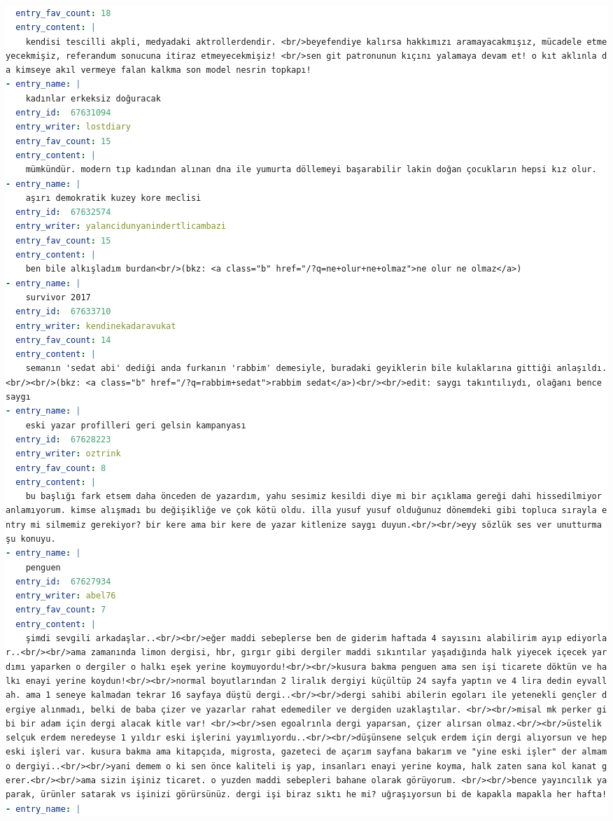 ```yaml
  entry_fav_count: 18
  entry_content: |
    kendisi tescilli akpli, medyadaki aktrollerdendir. <br/>beyefendiye kalırsa hakkımızı aramayacakmışız, mücadele etmeyecekmişiz, referandum sonucuna itiraz etmeyecekmişiz! <br/>sen git patronunun kıçını yalamaya devam et! o kıt aklınla da kimseye akıl vermeye falan kalkma son model nesrin topkapı!
- entry_name: |
    kadınlar erkeksiz doğuracak
  entry_id:  67631094
  entry_writer: lostdiary
  entry_fav_count: 15
  entry_content: |
    mümkündür. modern tıp kadından alınan dna ile yumurta döllemeyi başarabilir lakin doğan çocukların hepsi kız olur.
- entry_name: |
    aşırı demokratik kuzey kore meclisi
  entry_id:  67632574
  entry_writer: yalancidunyanindertlicambazi
  entry_fav_count: 15
  entry_content: |
    ben bile alkışladım burdan<br/>(bkz: <a class="b" href="/?q=ne+olur+ne+olmaz">ne olur ne olmaz</a>)
- entry_name: |
    survivor 2017
  entry_id:  67633710
  entry_writer: kendinekadaravukat
  entry_fav_count: 14
  entry_content: |
    semanın 'sedat abi' dediği anda furkanın 'rabbim' demesiyle, buradaki geyiklerin bile kulaklarına gittiği anlaşıldı. <br/><br/>(bkz: <a class="b" href="/?q=rabbim+sedat">rabbim sedat</a>)<br/><br/>edit: saygı takıntılıydı, olağanı bence saygı
- entry_name: |
    eski yazar profilleri geri gelsin kampanyası
  entry_id:  67628223
  entry_writer: oztrink
  entry_fav_count: 8
  entry_content: |
    bu başlığı fark etsem daha önceden de yazardım, yahu sesimiz kesildi diye mi bir açıklama gereği dahi hissedilmiyor anlamıyorum. kimse alışmadı bu değişikliğe ve çok kötü oldu. illa yusuf yusuf olduğunuz dönemdeki gibi topluca sırayla entry mi silmemiz gerekiyor? bir kere ama bir kere de yazar kitlenize saygı duyun.<br/><br/>eyy sözlük ses ver unutturma şu konuyu.
- entry_name: |
    penguen
  entry_id:  67627934
  entry_writer: abel76
  entry_fav_count: 7
  entry_content: |
    şimdi sevgili arkadaşlar..<br/><br/>eğer maddi sebeplerse ben de giderim haftada 4 sayısını alabilirim ayıp ediyorlar..<br/><br/>ama zamanında limon dergisi, hbr, gırgır gibi dergiler maddi sıkıntılar yaşadığında halk yiyecek içecek yardımı yaparken o dergiler o halkı eşek yerine koymuyordu!<br/><br/>kusura bakma penguen ama sen işi ticarete döktün ve halkı enayi yerine koydun!<br/><br/>normal boyutlarından 2 liralık dergiyi küçültüp 24 sayfa yaptın ve 4 lira dedin eyvallah. ama 1 seneye kalmadan tekrar 16 sayfaya düştü dergi..<br/><br/>dergi sahibi abilerin egoları ile yetenekli gençler dergiye alınmadı, belki de baba çizer ve yazarlar rahat edemediler ve dergiden uzaklaştılar. <br/><br/>misal mk perker gibi bir adam için dergi alacak kitle var! <br/><br/>sen egoalrınla dergi yaparsan, çizer alırsan olmaz.<br/><br/>üstelik selçuk erdem neredeyse 1 yıldır eski işlerini yayımlıyordu..<br/><br/>düşünsene selçuk erdem için dergi alıyorsun ve hep eski işleri var. kusura bakma ama kitapçıda, migrosta, gazeteci de açarım sayfana bakarım ve "yine eski işler" der almam o dergiyi..<br/><br/>yani demem o ki sen önce kaliteli iş yap, insanları enayi yerine koyma, halk zaten sana kol kanat gerer.<br/><br/>ama sizin işiniz ticaret. o yuzden maddi sebepleri bahane olarak görüyorum. <br/><br/>bence yayıncılık yaparak, ürünler satarak vs işinizi görürsünüz. dergi işi biraz sıktı he mi? uğraşıyorsun bi de kapakla mapakla her hafta!
- entry_name: |
```